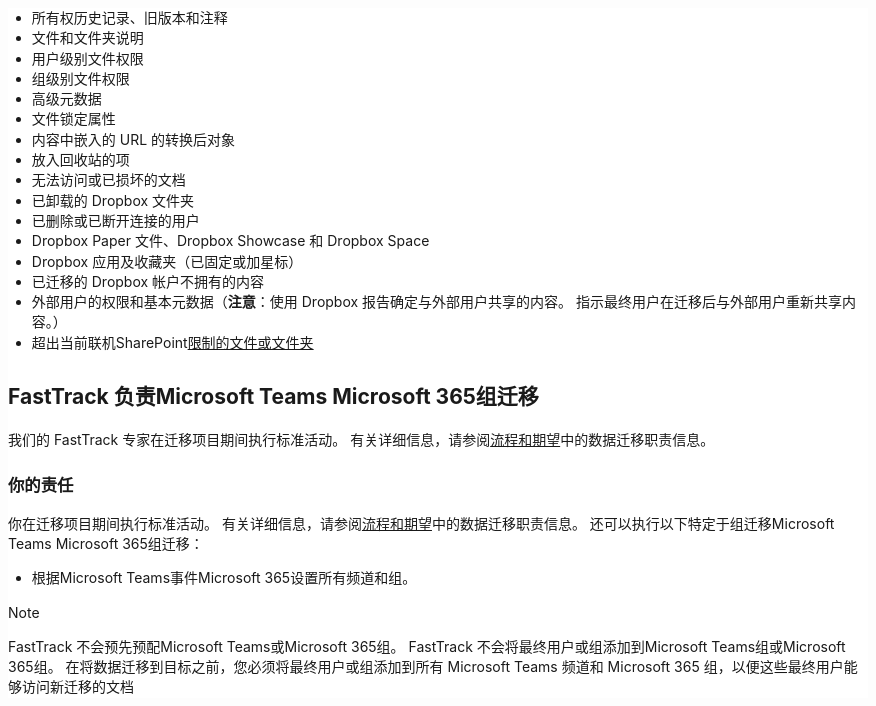 <td><ul>
<li> 所有权历史记录、旧版本和注释 </li>
<li> 文件和文件夹说明 </li>
<li> 用户级别文件权限 </li>
<li> 组级别文件权限 </li>
<li> 高级元数据 </li>
<li> 文件锁定属性 </li>
<li> 内容中嵌入的 URL 的转换后对象 </li>
<li> 放入回收站的项 </li>
<li> 无法访问或已损坏的文档 </li>
<li> 已卸载的 Dropbox 文件夹 </li>
<li> 已删除或已断开连接的用户 </li>
<li> Dropbox Paper 文件、Dropbox Showcase 和 Dropbox Space </li>
<li> Dropbox 应用及收藏夹（已固定或加星标） </li>
<li> 已迁移的 Dropbox 帐户不拥有的内容 </li>
<li> 外部用户的权限和基本元数据（<strong>注意</strong>：使用 Dropbox 报告确定与外部用户共享的内容。 指示最终用户在迁移后与外部用户重新共享内容。） </li>
<li> 超出当前联机SharePoint<a href="https://go.microsoft.com/fwlink/?linkid=846724"><span class="underline">限制的文件或文件夹</span></a> </li>
</ul></td>
</tr>
</tbody>
</table>

## <a name="fasttrack-responsibilities-for-microsoft-teams-and-microsoft-365-groups-migrations"></a>FastTrack 负责Microsoft Teams Microsoft 365组迁移

我们的 FastTrack 专家在迁移项目期间执行标准活动。 有关详细信息，请参阅[流程和期望](process-and-expectations.md)中的数据迁移职责信息。

### <a name="your-responsibilities"></a>你的责任 

你在迁移项目期间执行标准活动。 有关详细信息，请参阅[流程和期望](process-and-expectations.md)中的数据迁移职责信息。
还可以执行以下特定于组迁移Microsoft Teams Microsoft 365组迁移： 

- 根据Microsoft Teams事件Microsoft 365设置所有频道和组。

> [!NOTE]
>FastTrack 不会预先预配Microsoft Teams或Microsoft 365组。 FastTrack 不会将最终用户或组添加到Microsoft Teams组或Microsoft 365组。 在将数据迁移到目标之前，您必须将最终用户或组添加到所有 Microsoft Teams 频道和 Microsoft 365 组，以便这些最终用户能够访问新迁移的文档